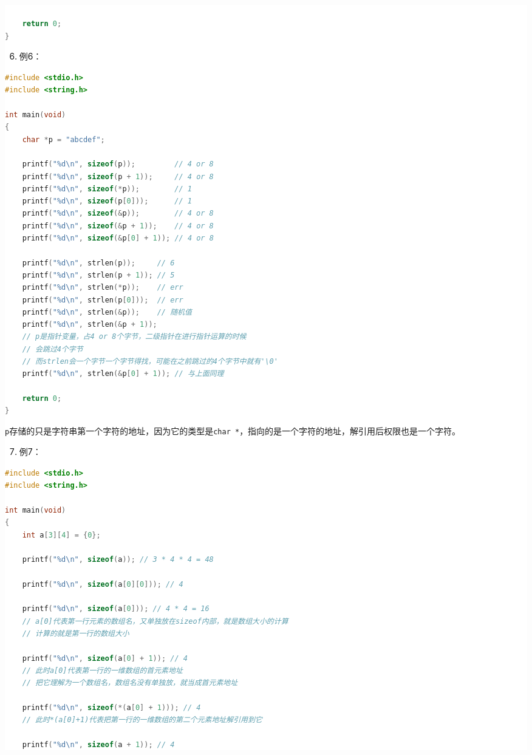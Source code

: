 ```c

    return 0;
}
```

6. 例6：

```c
#include <stdio.h>
#include <string.h>

int main(void)
{
    char *p = "abcdef";

    printf("%d\n", sizeof(p));         // 4 or 8
    printf("%d\n", sizeof(p + 1));     // 4 or 8
    printf("%d\n", sizeof(*p));        // 1
    printf("%d\n", sizeof(p[0]));      // 1
    printf("%d\n", sizeof(&p));        // 4 or 8
    printf("%d\n", sizeof(&p + 1));    // 4 or 8
    printf("%d\n", sizeof(&p[0] + 1)); // 4 or 8

    printf("%d\n", strlen(p));     // 6
    printf("%d\n", strlen(p + 1)); // 5
    printf("%d\n", strlen(*p));    // err
    printf("%d\n", strlen(p[0]));  // err
    printf("%d\n", strlen(&p));    // 随机值
    printf("%d\n", strlen(&p + 1));
    // p是指针变量，占4 or 8个字节，二级指针在进行指针运算的时候
    // 会跳过4个字节
    // 而strlen会一个字节一个字节得找，可能在之前跳过的4个字节中就有'\0'
    printf("%d\n", strlen(&p[0] + 1)); // 与上面同理

    return 0;
}
```

`p`存储的只是字符串第一个字符的地址，因为它的类型是`char *`，指向的是一个字符的地址，解引用后权限也是一个字符。

7. 例7：

```c
#include <stdio.h>
#include <string.h>

int main(void)
{
    int a[3][4] = {0};

    printf("%d\n", sizeof(a)); // 3 * 4 * 4 = 48

    printf("%d\n", sizeof(a[0][0])); // 4

    printf("%d\n", sizeof(a[0])); // 4 * 4 = 16
    // a[0]代表第一行元素的数组名，又单独放在sizeof内部，就是数组大小的计算
    // 计算的就是第一行的数组大小

    printf("%d\n", sizeof(a[0] + 1)); // 4
    // 此时a[0]代表第一行的一维数组的首元素地址
    // 把它理解为一个数组名，数组名没有单独放，就当成首元素地址

    printf("%d\n", sizeof(*(a[0] + 1))); // 4
    // 此时*(a[0]+1)代表把第一行的一维数组的第二个元素地址解引用到它

    printf("%d\n", sizeof(a + 1)); // 4
```